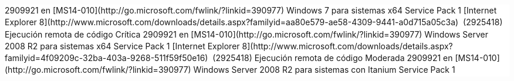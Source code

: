 </td>
<td style="border:1px solid black;">
2909921 en [MS14-010](http://go.microsoft.com/fwlink/?linkid=390977)

</td>
</tr>
<tr>
<td style="border:1px solid black;">
Windows 7 para sistemas x64 Service Pack 1

</td>
<td style="border:1px solid black;">
[Internet Explorer 8](http://www.microsoft.com/downloads/details.aspx?familyid=aa80e579-ae58-4309-9441-a0d715a05c3a)   
(2925418)

</td>
<td style="border:1px solid black;">
Ejecución remota de código

</td>
<td style="border:1px solid black;">
Crítica

</td>
<td style="border:1px solid black;">
2909921 en [MS14-010](http://go.microsoft.com/fwlink/?linkid=390977)

</td>
</tr>
<tr>
<td style="border:1px solid black;">
Windows Server 2008 R2 para sistemas x64 Service Pack 1

</td>
<td style="border:1px solid black;">
[Internet Explorer 8](http://www.microsoft.com/downloads/details.aspx?familyid=4f09209c-32ba-403a-9268-511f59f50e16)   
(2925418)

</td>
<td style="border:1px solid black;">
Ejecución remota de código

</td>
<td style="border:1px solid black;">
Moderada

</td>
<td style="border:1px solid black;">
2909921 en [MS14-010](http://go.microsoft.com/fwlink/?linkid=390977)

</td>
</tr>
<tr>
<td style="border:1px solid black;">
Windows Server 2008 R2 para sistemas con Itanium Service Pack 1

